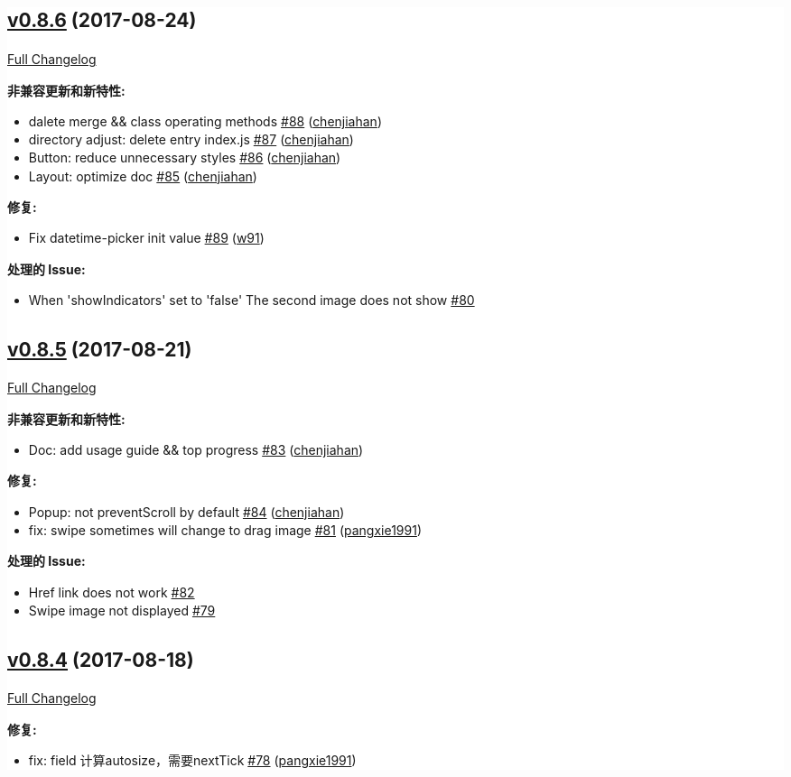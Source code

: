 ## [v0.8.6](https://github.com/youzan/vant/tree/v0.8.6) (2017-08-24)
[Full Changelog](https://github.com/youzan/vant/compare/v0.8.5...v0.8.6)

**非兼容更新和新特性:**

- dalete merge && class operating methods [\#88](https://github.com/youzan/vant/pull/88) ([chenjiahan](https://github.com/chenjiahan))
- directory adjust: delete entry index.js [\#87](https://github.com/youzan/vant/pull/87) ([chenjiahan](https://github.com/chenjiahan))
- Button: reduce unnecessary styles [\#86](https://github.com/youzan/vant/pull/86) ([chenjiahan](https://github.com/chenjiahan))
- Layout: optimize doc [\#85](https://github.com/youzan/vant/pull/85) ([chenjiahan](https://github.com/chenjiahan))

**修复:**

- Fix datetime-picker init value [\#89](https://github.com/youzan/vant/pull/89) ([w91](https://github.com/w91))

**处理的 Issue:**

- When 'showIndicators' set to 'false' The second image does not show [\#80](https://github.com/youzan/vant/issues/80)

## [v0.8.5](https://github.com/youzan/vant/tree/v0.8.5) (2017-08-21)
[Full Changelog](https://github.com/youzan/vant/compare/v0.8.4...v0.8.5)

**非兼容更新和新特性:**

- Doc: add usage guide && top progress [\#83](https://github.com/youzan/vant/pull/83) ([chenjiahan](https://github.com/chenjiahan))

**修复:**

- Popup: not preventScroll by default [\#84](https://github.com/youzan/vant/pull/84) ([chenjiahan](https://github.com/chenjiahan))
- fix: swipe sometimes will change to drag image [\#81](https://github.com/youzan/vant/pull/81) ([pangxie1991](https://github.com/pangxie1991))

**处理的 Issue:**

- Href link does not work [\#82](https://github.com/youzan/vant/issues/82)
- Swipe image not displayed [\#79](https://github.com/youzan/vant/issues/79)

## [v0.8.4](https://github.com/youzan/vant/tree/v0.8.4) (2017-08-18)
[Full Changelog](https://github.com/youzan/vant/compare/v0.8.3...v0.8.4)

**修复:**

- fix: field 计算autosize，需要nextTick [\#78](https://github.com/youzan/vant/pull/78) ([pangxie1991](https://github.com/pangxie1991))
